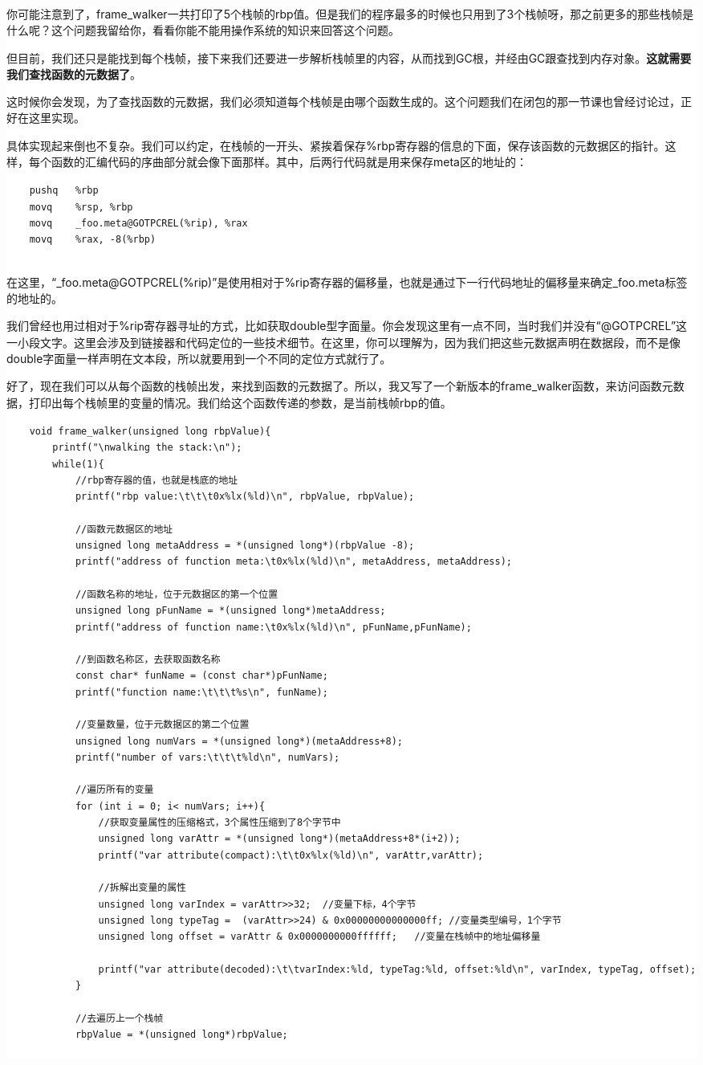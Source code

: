 你可能注意到了，frame\_walker一共打印了5个栈帧的rbp值。但是我们的程序最多的时候也只用到了3个栈帧呀，那之前更多的那些栈帧是什么呢？这个问题我留给你，看看你能不能用操作系统的知识来回答这个问题。

但目前，我们还只是能找到每个栈帧，接下来我们还要进一步解析栈帧里的内容，从而找到GC根，并经由GC跟查找到内存对象。**这就需要我们查找函数的元数据了**。

这时候你会发现，为了查找函数的元数据，我们必须知道每个栈帧是由哪个函数生成的。这个问题我们在闭包的那一节课也曾经讨论过，正好在这里实现。

具体实现起来倒也不复杂。我们可以约定，在栈帧的一开头、紧挨着保存\%rbp寄存器的信息的下面，保存该函数的元数据区的指针。这样，每个函数的汇编代码的序曲部分就会像下面那样。其中，后两行代码就是用来保存meta区的地址的：

```
    pushq   %rbp
    movq    %rsp, %rbp
    movq    _foo.meta@GOTPCREL(%rip), %rax
    movq    %rax, -8(%rbp)
    

```

在这里，“\_foo.meta\@GOTPCREL\(\%rip\)”是使用相对于\%rip寄存器的偏移量，也就是通过下一行代码地址的偏移量来确定\_foo.meta标签的地址的。

我们曾经也用过相对于\%rip寄存器寻址的方式，比如获取double型字面量。你会发现这里有一点不同，当时我们并没有“\@GOTPCREL”这一小段文字。这里会涉及到链接器和代码定位的一些技术细节。在这里，你可以理解为，因为我们把这些元数据声明在数据段，而不是像double字面量一样声明在文本段，所以就要用到一个不同的定位方式就行了。

好了，现在我们可以从每个函数的栈帧出发，来找到函数的元数据了。所以，我又写了一个新版本的frame\_walker函数，来访问函数元数据，打印出每个栈帧里的变量的情况。我们给这个函数传递的参数，是当前栈帧rbp的值。

```
    void frame_walker(unsigned long rbpValue){
        printf("\nwalking the stack:\n");
        while(1){
            //rbp寄存器的值，也就是栈底的地址
            printf("rbp value:\t\t\t0x%lx(%ld)\n", rbpValue, rbpValue); 
    
            //函数元数据区的地址
            unsigned long metaAddress = *(unsigned long*)(rbpValue -8);
            printf("address of function meta:\t0x%lx(%ld)\n", metaAddress, metaAddress);
    
            //函数名称的地址，位于元数据区的第一个位置
            unsigned long pFunName = *(unsigned long*)metaAddress;
            printf("address of function name:\t0x%lx(%ld)\n", pFunName,pFunName);
    
            //到函数名称区，去获取函数名称
            const char* funName = (const char*)pFunName;
            printf("function name:\t\t\t%s\n", funName);
    
            //变量数量，位于元数据区的第二个位置
            unsigned long numVars = *(unsigned long*)(metaAddress+8);
            printf("number of vars:\t\t\t%ld\n", numVars);
    
            //遍历所有的变量
            for (int i = 0; i< numVars; i++){
                //获取变量属性的压缩格式，3个属性压缩到了8个字节中
                unsigned long varAttr = *(unsigned long*)(metaAddress+8*(i+2));
                printf("var attribute(compact):\t\t0x%lx(%ld)\n", varAttr,varAttr);
    
                //拆解出变量的属性
                unsigned long varIndex = varAttr>>32;  //变量下标，4个字节
                unsigned long typeTag =  (varAttr>>24) & 0x00000000000000ff; //变量类型编号，1个字节
                unsigned long offset = varAttr & 0x0000000000ffffff;   //变量在栈帧中的地址偏移量
    
                printf("var attribute(decoded):\t\tvarIndex:%ld, typeTag:%ld, offset:%ld\n", varIndex, typeTag, offset);
            }
    
            //去遍历上一个栈帧
            rbpValue = *(unsigned long*)rbpValue;
    
```